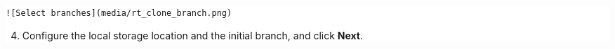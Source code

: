     ![Select branches](media/rt_clone_branch.png)

4. Configure the local storage location and the initial branch, and click **Next**.  
  